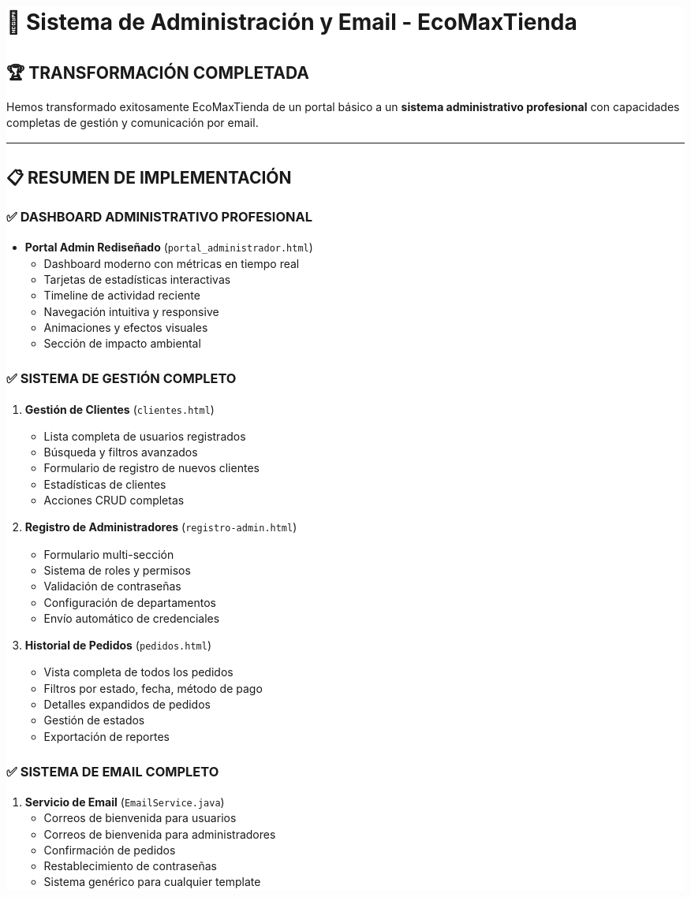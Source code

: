 # 📧 Sistema de Administración y Email - EcoMaxTienda

## 🏆 TRANSFORMACIÓN COMPLETADA

Hemos transformado exitosamente EcoMaxTienda de un portal básico a un **sistema administrativo profesional** con capacidades completas de gestión y comunicación por email.

---

## 📋 RESUMEN DE IMPLEMENTACIÓN

### ✅ DASHBOARD ADMINISTRATIVO PROFESIONAL
- **Portal Admin Rediseñado** (`portal_administrador.html`)
  - Dashboard moderno con métricas en tiempo real
  - Tarjetas de estadísticas interactivas
  - Timeline de actividad reciente
  - Navegación intuitiva y responsive
  - Animaciones y efectos visuales
  - Sección de impacto ambiental

### ✅ SISTEMA DE GESTIÓN COMPLETO
1. **Gestión de Clientes** (`clientes.html`)
   - Lista completa de usuarios registrados
   - Búsqueda y filtros avanzados
   - Formulario de registro de nuevos clientes
   - Estadísticas de clientes
   - Acciones CRUD completas

2. **Registro de Administradores** (`registro-admin.html`)
   - Formulario multi-sección
   - Sistema de roles y permisos
   - Validación de contraseñas
   - Configuración de departamentos
   - Envío automático de credenciales

3. **Historial de Pedidos** (`pedidos.html`)
   - Vista completa de todos los pedidos
   - Filtros por estado, fecha, método de pago
   - Detalles expandidos de pedidos
   - Gestión de estados
   - Exportación de reportes

### ✅ SISTEMA DE EMAIL COMPLETO
1. **Servicio de Email** (`EmailService.java`)
   - Correos de bienvenida para usuarios
   - Correos de bienvenida para administradores
   - Confirmación de pedidos
   - Restablecimiento de contraseñas
   - Sistema genérico para cualquier template

